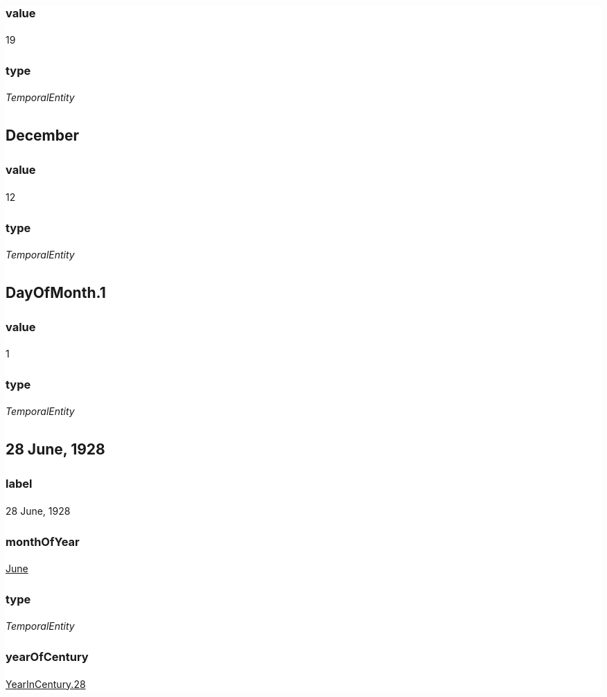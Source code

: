 ### value


19

### type


*TemporalEntity*

## December

### value


12

### type


*TemporalEntity*

## DayOfMonth.1

### value


1

### type


*TemporalEntity*

## 28 June, 1928

### label


28 June, 1928

### monthOfYear


[June](#June)

### type


*TemporalEntity*

### yearOfCentury


[YearInCentury.28](#YearInCentury.28)
